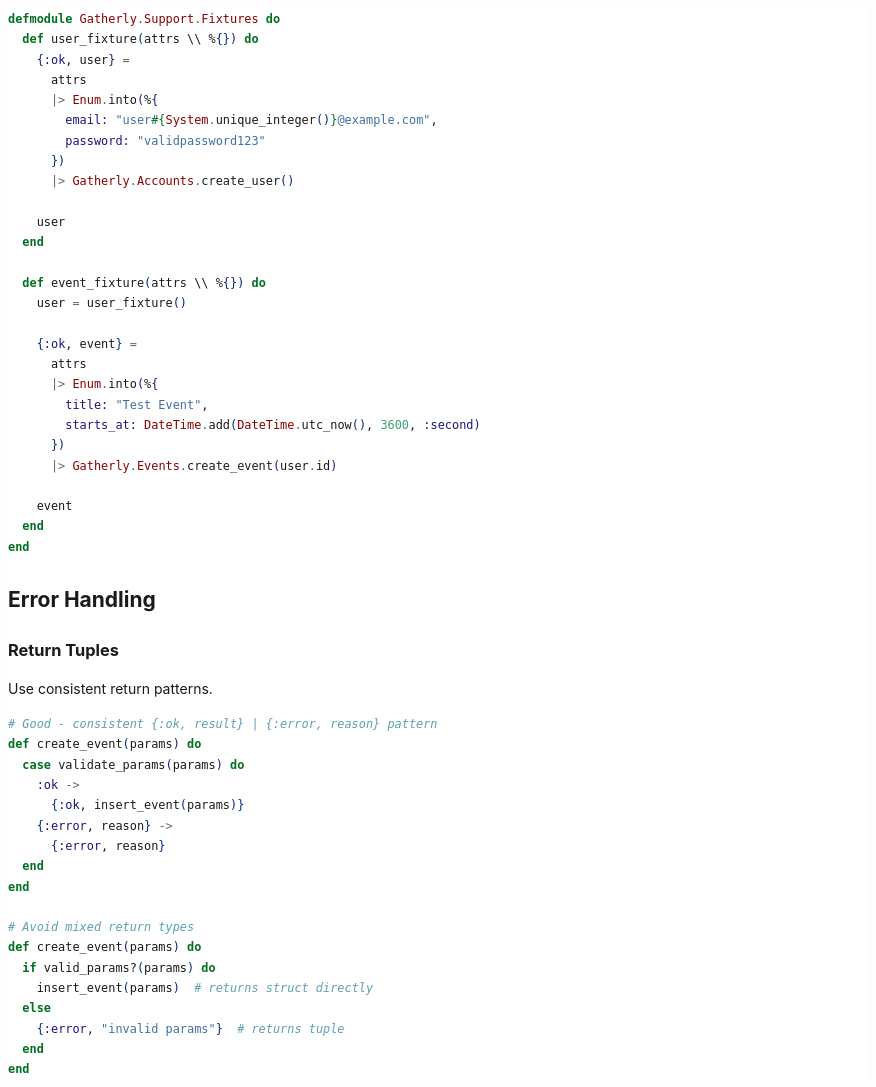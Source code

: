 ```elixir
defmodule Gatherly.Support.Fixtures do
  def user_fixture(attrs \\ %{}) do
    {:ok, user} = 
      attrs
      |> Enum.into(%{
        email: "user#{System.unique_integer()}@example.com",
        password: "validpassword123"
      })
      |> Gatherly.Accounts.create_user()
    
    user
  end
  
  def event_fixture(attrs \\ %{}) do
    user = user_fixture()
    
    {:ok, event} = 
      attrs
      |> Enum.into(%{
        title: "Test Event",
        starts_at: DateTime.add(DateTime.utc_now(), 3600, :second)
      })
      |> Gatherly.Events.create_event(user.id)
    
    event
  end
end
```

## Error Handling

### Return Tuples
Use consistent return patterns.

```elixir
# Good - consistent {:ok, result} | {:error, reason} pattern
def create_event(params) do
  case validate_params(params) do
    :ok -> 
      {:ok, insert_event(params)}
    {:error, reason} -> 
      {:error, reason}
  end
end

# Avoid mixed return types
def create_event(params) do
  if valid_params?(params) do
    insert_event(params)  # returns struct directly
  else
    {:error, "invalid params"}  # returns tuple
  end
end
```
